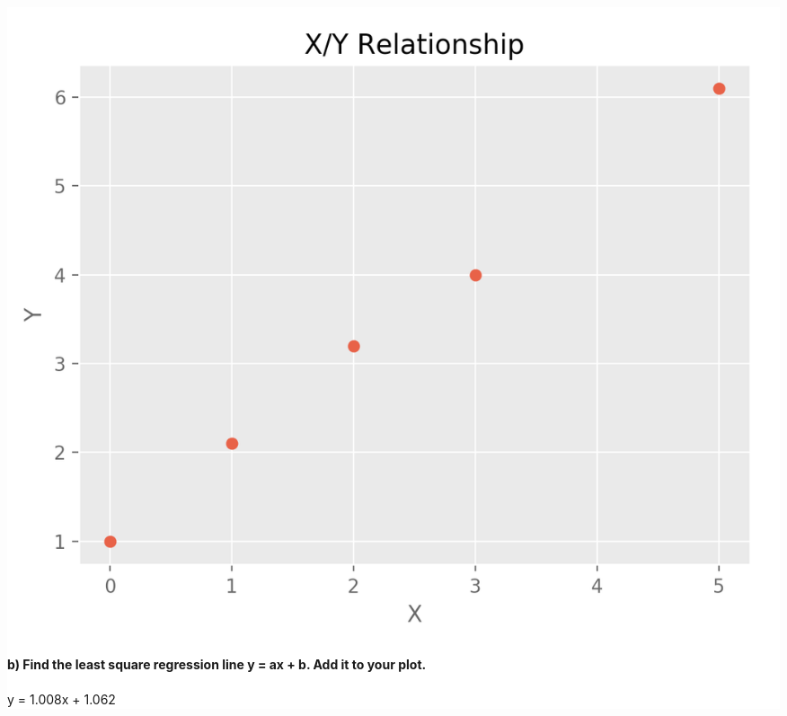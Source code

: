 ![relationship 1 scatterplot](pics/relationship_1_scatterplot.png)

#### b) Find the least square regression line y = ax + b. Add it to your plot.

y = 1.008x + 1.062
